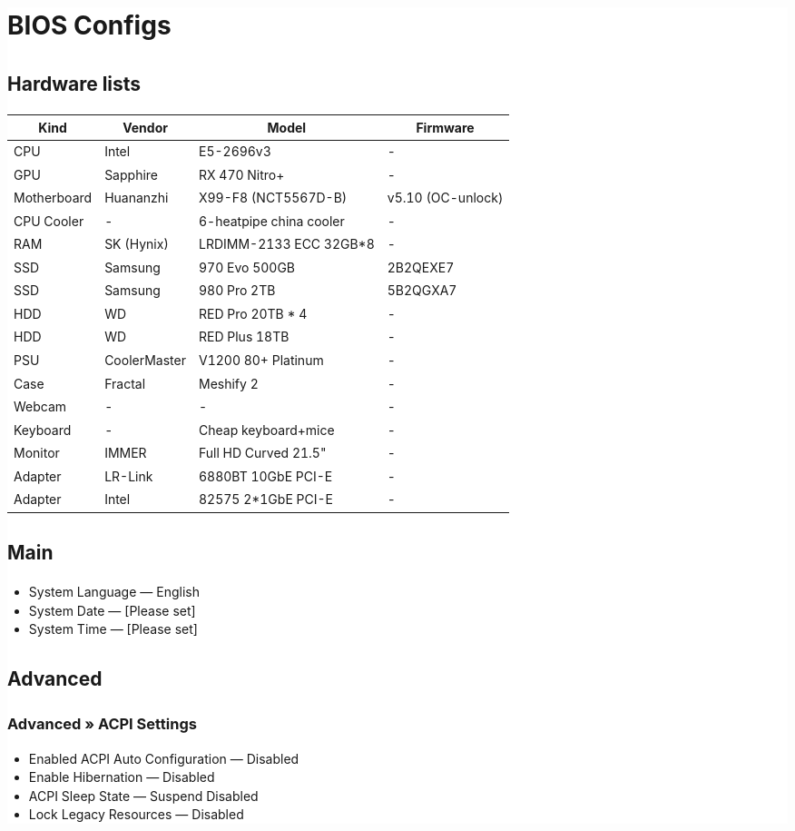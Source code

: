 # BIOS Configs

## Hardware lists

| Kind        | Vendor       | Model                   | Firmware          |
| ----------- | ------------ | ----------------------- | ----------------- |
| CPU         | Intel        | E5-2696v3               | -                 |
| GPU         | Sapphire     | RX 470 Nitro+           | -                 |
| Motherboard | Huananzhi    | X99-F8 (NCT5567D-B)     | v5.10 (OC-unlock) |
| CPU Cooler  | -            | 6-heatpipe china cooler | -                 |
| RAM         | SK (Hynix)   | LRDIMM-2133 ECC 32GB\*8 | -                 |
| SSD         | Samsung      | 970 Evo 500GB           | 2B2QEXE7          |
| SSD         | Samsung      | 980 Pro 2TB             | 5B2QGXA7          |
| HDD         | WD           | RED Pro 20TB \* 4       | -                 |
| HDD         | WD           | RED Plus 18TB           | -                 |
| PSU         | CoolerMaster | V1200 80+ Platinum      | -                 |
| Case        | Fractal      | Meshify 2               | -                 |
| Webcam      | -            | -                       | -                 |
| Keyboard    | -            | Cheap keyboard+mice     | -                 |
| Monitor     | IMMER        | Full HD Curved 21.5"    | -                 |
| Adapter     | LR-Link      | 6880BT 10GbE PCI-E      | -                 |
| Adapter     | Intel        | 82575 2\*1GbE PCI-E     | -                 |

## Main

- System Language — English
- System Date — \[Please set\]
- System Time — \[Please set\]

## Advanced

### Advanced » ACPI Settings

- Enabled ACPI Auto Configuration — Disabled
- Enable Hibernation — Disabled
- ACPI Sleep State — Suspend Disabled
- Lock Legacy Resources — Disabled
